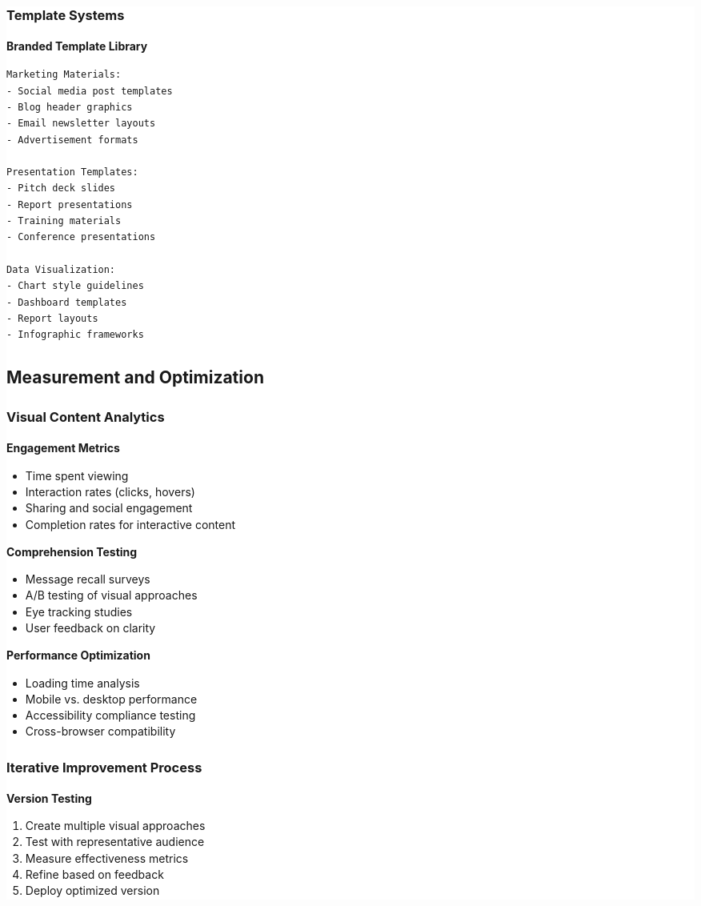### Template Systems
**Branded Template Library**
```
Marketing Materials:
- Social media post templates
- Blog header graphics
- Email newsletter layouts
- Advertisement formats

Presentation Templates:
- Pitch deck slides
- Report presentations
- Training materials
- Conference presentations

Data Visualization:
- Chart style guidelines
- Dashboard templates
- Report layouts
- Infographic frameworks
```

## Measurement and Optimization

### Visual Content Analytics
**Engagement Metrics**
- Time spent viewing
- Interaction rates (clicks, hovers)
- Sharing and social engagement
- Completion rates for interactive content

**Comprehension Testing**
- Message recall surveys
- A/B testing of visual approaches
- Eye tracking studies
- User feedback on clarity

**Performance Optimization**
- Loading time analysis
- Mobile vs. desktop performance
- Accessibility compliance testing
- Cross-browser compatibility

### Iterative Improvement Process
**Version Testing**
1. Create multiple visual approaches
2. Test with representative audience
3. Measure effectiveness metrics
4. Refine based on feedback
5. Deploy optimized version
